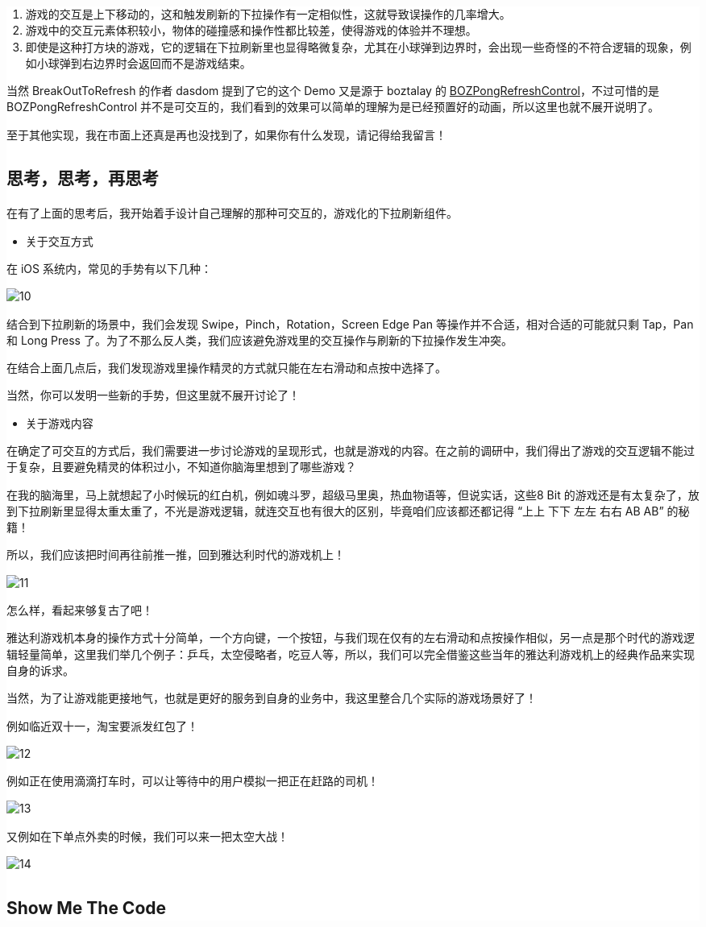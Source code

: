 1. 游戏的交互是上下移动的，这和触发刷新的下拉操作有一定相似性，这就导致误操作的几率增大。
2. 游戏中的交互元素体积较小，物体的碰撞感和操作性都比较差，使得游戏的体验并不理想。
3. 即使是这种打方块的游戏，它的逻辑在下拉刷新里也显得略微复杂，尤其在小球弹到边界时，会出现一些奇怪的不符合逻辑的现象，例如小球弹到右边界时会返回而不是游戏结束。

当然 BreakOutToRefresh 的作者 dasdom 提到了它的这个 Demo 又是源于 boztalay 的 [BOZPongRefreshControl](https://github.com/boztalay/BOZPongRefreshControl)，不过可惜的是 BOZPongRefreshControl 并不是可交互的，我们看到的效果可以简单的理解为是已经预置好的动画，所以这里也就不展开说明了。

至于其他实现，我在市面上还真是再也没找到了，如果你有什么发现，请记得给我留言！

## 思考，思考，再思考

在有了上面的思考后，我开始着手设计自己理解的那种可交互的，游戏化的下拉刷新组件。

* 关于交互方式

在 iOS 系统内，常见的手势有以下几种：

![10](10.jpg)

结合到下拉刷新的场景中，我们会发现 Swipe，Pinch，Rotation，Screen Edge Pan 等操作并不合适，相对合适的可能就只剩 Tap，Pan 和 Long Press 了。为了不那么反人类，我们应该避免游戏里的交互操作与刷新的下拉操作发生冲突。

在结合上面几点后，我们发现游戏里操作精灵的方式就只能在左右滑动和点按中选择了。

当然，你可以发明一些新的手势，但这里就不展开讨论了！

* 关于游戏内容

在确定了可交互的方式后，我们需要进一步讨论游戏的呈现形式，也就是游戏的内容。在之前的调研中，我们得出了游戏的交互逻辑不能过于复杂，且要避免精灵的体积过小，不知道你脑海里想到了哪些游戏？

在我的脑海里，马上就想起了小时候玩的红白机，例如魂斗罗，超级马里奥，热血物语等，但说实话，这些8 Bit 的游戏还是有太复杂了，放到下拉刷新里显得太重太重了，不光是游戏逻辑，就连交互也有很大的区别，毕竟咱们应该都还都记得 “上上 下下 左左 右右 AB AB” 的秘籍！

所以，我们应该把时间再往前推一推，回到雅达利时代的游戏机上！

![11](11.gif)

怎么样，看起来够复古了吧！

雅达利游戏机本身的操作方式十分简单，一个方向键，一个按钮，与我们现在仅有的左右滑动和点按操作相似，另一点是那个时代的游戏逻辑轻量简单，这里我们举几个例子：乒乓，太空侵略者，吃豆人等，所以，我们可以完全借鉴这些当年的雅达利游戏机上的经典作品来实现自身的诉求。

当然，为了让游戏能更接地气，也就是更好的服务到自身的业务中，我这里整合几个实际的游戏场景好了！

例如临近双十一，淘宝要派发红包了！

![12](12.png)

例如正在使用滴滴打车时，可以让等待中的用户模拟一把正在赶路的司机！

![13](13.png)

又例如在下单点外卖的时候，我们可以来一把太空大战！

![14](14.png)

## Show Me The Code
